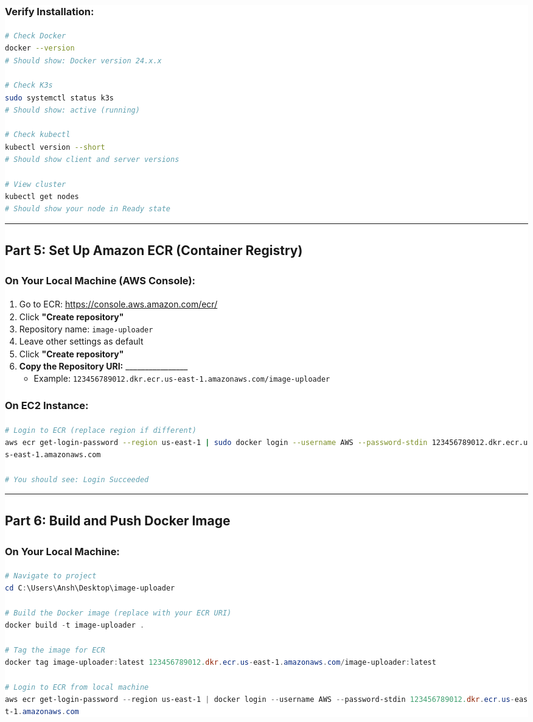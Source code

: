 ### Verify Installation:

```bash
# Check Docker
docker --version
# Should show: Docker version 24.x.x

# Check K3s
sudo systemctl status k3s
# Should show: active (running)

# Check kubectl
kubectl version --short
# Should show client and server versions

# View cluster
kubectl get nodes
# Should show your node in Ready state
```

---

## Part 5: Set Up Amazon ECR (Container Registry)

### On Your Local Machine (AWS Console):

1. Go to ECR: https://console.aws.amazon.com/ecr/
2. Click **"Create repository"**
3. Repository name: `image-uploader`
4. Leave other settings as default
5. Click **"Create repository"**
6. **Copy the Repository URI:** ________________
   - Example: `123456789012.dkr.ecr.us-east-1.amazonaws.com/image-uploader`

### On EC2 Instance:

```bash
# Login to ECR (replace region if different)
aws ecr get-login-password --region us-east-1 | sudo docker login --username AWS --password-stdin 123456789012.dkr.ecr.us-east-1.amazonaws.com

# You should see: Login Succeeded
```

---

## Part 6: Build and Push Docker Image

### On Your Local Machine:

```powershell
# Navigate to project
cd C:\Users\Ansh\Desktop\image-uploader

# Build the Docker image (replace with your ECR URI)
docker build -t image-uploader .

# Tag the image for ECR
docker tag image-uploader:latest 123456789012.dkr.ecr.us-east-1.amazonaws.com/image-uploader:latest

# Login to ECR from local machine
aws ecr get-login-password --region us-east-1 | docker login --username AWS --password-stdin 123456789012.dkr.ecr.us-east-1.amazonaws.com

```